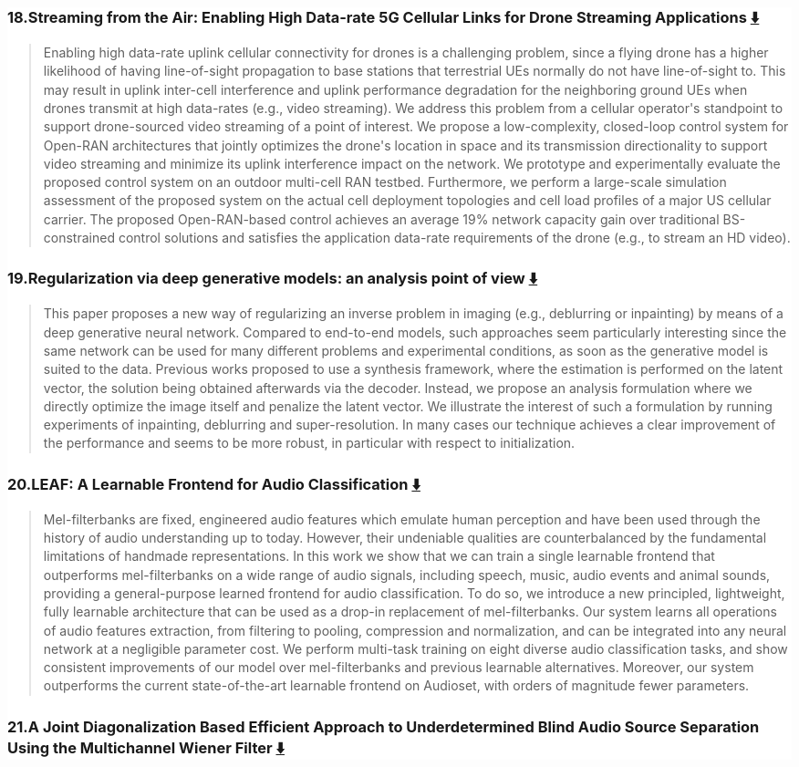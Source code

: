 ### 18.Streaming from the Air: Enabling High Data-rate 5G Cellular Links for Drone Streaming Applications  [ :arrow_down: ](https://arxiv.org/pdf/2101.08681.pdf)
>  Enabling high data-rate uplink cellular connectivity for drones is a challenging problem, since a flying drone has a higher likelihood of having line-of-sight propagation to base stations that terrestrial UEs normally do not have line-of-sight to. This may result in uplink inter-cell interference and uplink performance degradation for the neighboring ground UEs when drones transmit at high data-rates (e.g., video streaming). We address this problem from a cellular operator's standpoint to support drone-sourced video streaming of a point of interest. We propose a low-complexity, closed-loop control system for Open-RAN architectures that jointly optimizes the drone's location in space and its transmission directionality to support video streaming and minimize its uplink interference impact on the network. We prototype and experimentally evaluate the proposed control system on an outdoor multi-cell RAN testbed. Furthermore, we perform a large-scale simulation assessment of the proposed system on the actual cell deployment topologies and cell load profiles of a major US cellular carrier. The proposed Open-RAN-based control achieves an average 19% network capacity gain over traditional BS-constrained control solutions and satisfies the application data-rate requirements of the drone (e.g., to stream an HD video).      
### 19.Regularization via deep generative models: an analysis point of view  [ :arrow_down: ](https://arxiv.org/pdf/2101.08661.pdf)
>  This paper proposes a new way of regularizing an inverse problem in imaging (e.g., deblurring or inpainting) by means of a deep generative neural network. Compared to end-to-end models, such approaches seem particularly interesting since the same network can be used for many different problems and experimental conditions, as soon as the generative model is suited to the data. Previous works proposed to use a synthesis framework, where the estimation is performed on the latent vector, the solution being obtained afterwards via the decoder. Instead, we propose an analysis formulation where we directly optimize the image itself and penalize the latent vector. We illustrate the interest of such a formulation by running experiments of inpainting, deblurring and super-resolution. In many cases our technique achieves a clear improvement of the performance and seems to be more robust, in particular with respect to initialization.      
### 20.LEAF: A Learnable Frontend for Audio Classification  [ :arrow_down: ](https://arxiv.org/pdf/2101.08596.pdf)
>  Mel-filterbanks are fixed, engineered audio features which emulate human perception and have been used through the history of audio understanding up to today. However, their undeniable qualities are counterbalanced by the fundamental limitations of handmade representations. In this work we show that we can train a single learnable frontend that outperforms mel-filterbanks on a wide range of audio signals, including speech, music, audio events and animal sounds, providing a general-purpose learned frontend for audio classification. To do so, we introduce a new principled, lightweight, fully learnable architecture that can be used as a drop-in replacement of mel-filterbanks. Our system learns all operations of audio features extraction, from filtering to pooling, compression and normalization, and can be integrated into any neural network at a negligible parameter cost. We perform multi-task training on eight diverse audio classification tasks, and show consistent improvements of our model over mel-filterbanks and previous learnable alternatives. Moreover, our system outperforms the current state-of-the-art learnable frontend on Audioset, with orders of magnitude fewer parameters.      
### 21.A Joint Diagonalization Based Efficient Approach to Underdetermined Blind Audio Source Separation Using the Multichannel Wiener Filter  [ :arrow_down: ](https://arxiv.org/pdf/2101.08563.pdf)